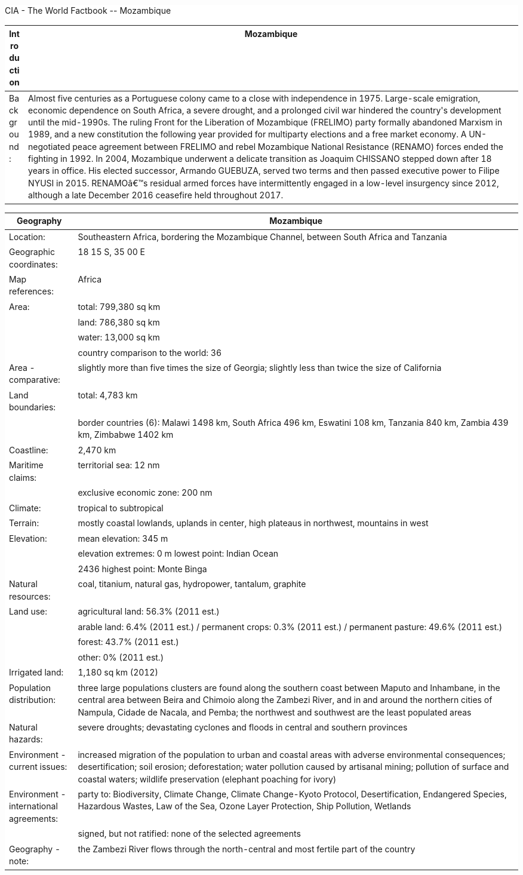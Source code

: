 CIA - The World Factbook -- Mozambique

| Introduction | Mozambique |
| --- | --- |
| Background: | Almost five centuries as a Portuguese colony came to a close with independence in 1975. Large-scale emigration, economic dependence on South Africa, a severe drought, and a prolonged civil war hindered the country's development until the mid-1990s. The ruling Front for the Liberation of Mozambique (FRELIMO) party formally abandoned Marxism in 1989, and a new constitution the following year provided for multiparty elections and a free market economy. A UN-negotiated peace agreement between FRELIMO and rebel Mozambique National Resistance (RENAMO) forces ended the fighting in 1992. In 2004, Mozambique underwent a delicate transition as Joaquim CHISSANO stepped down after 18 years in office. His elected successor, Armando GUEBUZA, served two terms and then passed executive power to Filipe NYUSI in 2015. RENAMOâ€™s residual armed forces have intermittently engaged in a low-level insurgency since 2012, although a late December 2016 ceasefire held throughout 2017. |

| Geography | Mozambique |
| --- | --- |
| Location: | Southeastern Africa, bordering the Mozambique Channel, between South Africa and Tanzania |
| Geographic coordinates: | 18 15 S, 35 00 E |
| Map references: | Africa |
| Area: | total: 799,380 sq km |
| | land: 786,380 sq km |
| | water: 13,000 sq km |
| | country comparison to the world: 36 |
| Area - comparative: | slightly more than five times the size of Georgia; slightly less than twice the size of California |
| Land boundaries: | total: 4,783 km |
| | border countries (6): Malawi 1498 km, South Africa 496 km, Eswatini 108 km, Tanzania 840 km, Zambia 439 km, Zimbabwe 1402 km |
| Coastline: | 2,470 km |
| Maritime claims: | territorial sea: 12 nm |
| | exclusive economic zone: 200 nm |
| Climate: | tropical to subtropical |
| Terrain: | mostly coastal lowlands, uplands in center, high plateaus in northwest, mountains in west |
| Elevation: | mean elevation: 345 m |
| | elevation extremes: 0 m lowest point: Indian Ocean |
| | 2436 highest point: Monte Binga |
| Natural resources: | coal, titanium, natural gas, hydropower, tantalum, graphite |
| Land use: | agricultural land: 56.3% (2011 est.) |
| | arable land: 6.4% (2011 est.) / permanent crops: 0.3% (2011 est.) / permanent pasture: 49.6% (2011 est.) |
| | forest: 43.7% (2011 est.) |
| | other: 0% (2011 est.) |
| Irrigated land: | 1,180 sq km (2012) |
| Population distribution: | three large populations clusters are found along the southern coast between Maputo and Inhambane, in the central area between Beira and Chimoio along the Zambezi River, and in and around the northern cities of Nampula, Cidade de Nacala, and Pemba; the northwest and southwest are the least populated areas |
| Natural hazards: | severe droughts; devastating cyclones and floods in central and southern provinces |
| Environment - current issues: | increased migration of the population to urban and coastal areas with adverse environmental consequences; desertification; soil erosion; deforestation; water pollution caused by artisanal mining; pollution of surface and coastal waters; wildlife preservation (elephant poaching for ivory) |
| Environment - international agreements: | party to: Biodiversity, Climate Change, Climate Change-Kyoto Protocol, Desertification, Endangered Species, Hazardous Wastes, Law of the Sea, Ozone Layer Protection, Ship Pollution, Wetlands |
| | signed, but not ratified: none of the selected agreements |
| Geography - note: | the Zambezi River flows through the north-central and most fertile part of the country |
